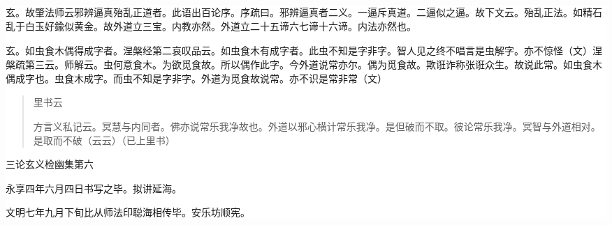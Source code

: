 玄。故肇法师云邪辨逼真殆乱正道者。此语出百论序。序疏曰。邪辨逼真者二义。一逼斥真道。二逼似之逼。故下文云。殆乱正法。如精石乱于白玉好鍮似黄金。故外道立三宝。内教亦然。外道立二十五谛六七谛十六谛。内法亦然也。

玄。如虫食木偶得成字者。涅槃经第二哀叹品云。如虫食木有成字者。此虫不知是字非字。智人见之终不唱言是虫解字。亦不惊怪（文）涅槃疏第三云。师解云。虫何意食木。为欲觅食故。所以偶作此字。今外道说常亦尔。偶为觅食故。欺诳诈称张诳众生。故说此常。如虫食木偶成字也。虫食木成字。而虫不知是字非字。外道为觅食故说常。亦不识是常非常（文）

>
> 里书云
>
>
> 方言义私记云。冥慧与内同者。佛亦说常乐我净故也。外道以邪心横计常乐我净。是但破而不取。彼论常乐我净。冥智与外道相对。是取而不破（云云）（已上里书）
>


三论玄义检幽集第六


永享四年六月四日书写之毕。拟讲延海。

文明七年九月下旬比从师法印聪海相传毕。安乐坊顺宪。
